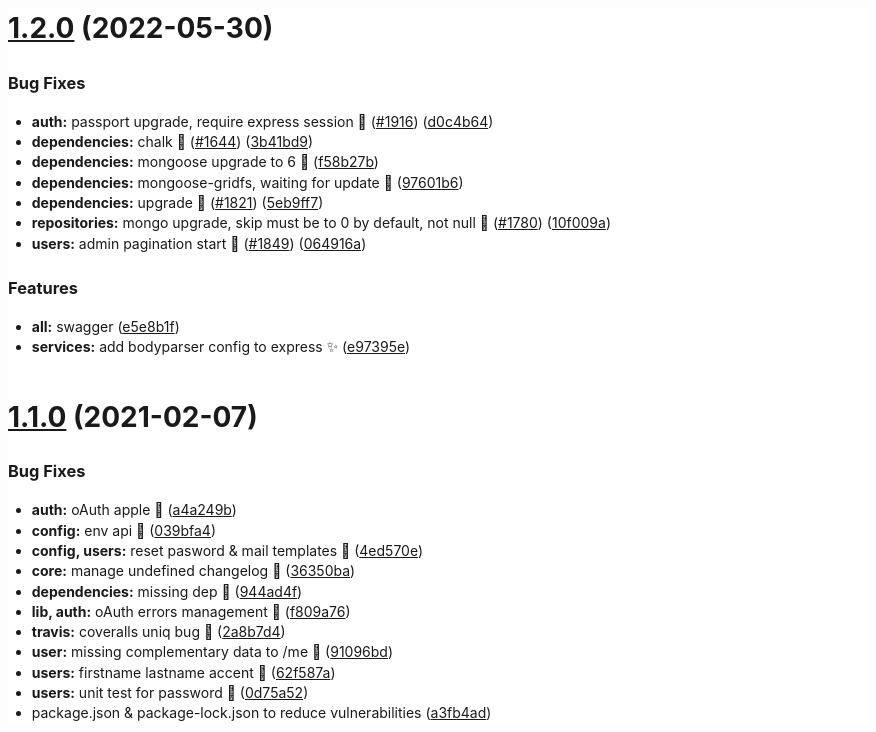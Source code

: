 # [1.2.0](https://github.com/weareopensource/Node/compare/v1.1.0...v1.2.0) (2022-05-30)

### Bug Fixes

- **auth:** passport upgrade, require express session 🐛 ([#1916](https://github.com/weareopensource/Node/issues/1916)) ([d0c4b64](https://github.com/weareopensource/Node/commit/d0c4b643afc17b5d6a201da0f31d2af74b9a10e2))
- **dependencies:** chalk 🐛 ([#1644](https://github.com/weareopensource/Node/issues/1644)) ([3b41bd9](https://github.com/weareopensource/Node/commit/3b41bd9c9471b3154bd5b62ebb97367b7acbf68d))
- **dependencies:** mongoose upgrade to 6 🐛 ([f58b27b](https://github.com/weareopensource/Node/commit/f58b27b1d493a456a9f4bcdf17bbeea8dde1a353))
- **dependencies:** mongoose-gridfs, waiting for update 🐛 ([97601b6](https://github.com/weareopensource/Node/commit/97601b66c5152f0f305375ab4ce1f92a6c7a076f))
- **dependencies:** upgrade 🐛 ([#1821](https://github.com/weareopensource/Node/issues/1821)) ([5eb9ff7](https://github.com/weareopensource/Node/commit/5eb9ff7b55f4d593aedd6ab0613dc7bb26d98ec2))
- **repositories:** mongo upgrade, skip must be to 0 by default, not null 🐛 ([#1780](https://github.com/weareopensource/Node/issues/1780)) ([10f009a](https://github.com/weareopensource/Node/commit/10f009ade25e1a312193c5fa438ceb6acaaea6d6))
- **users:** admin pagination start 🐛 ([#1849](https://github.com/weareopensource/Node/issues/1849)) ([064916a](https://github.com/weareopensource/Node/commit/064916ab956f0fd1a048a9ad5d7ca43fbb892cb2))

### Features

- **all:** swagger ([e5e8b1f](https://github.com/weareopensource/Node/commit/e5e8b1f35408dbfe97249f3a815757c62d9e926f))
- **services:** add bodyparser config to express ✨ ([e97395e](https://github.com/weareopensource/Node/commit/e97395e283b1421a87a9e3e5668a79f8446abbf7))

# [1.1.0](https://github.com/weareopensource/Node/compare/v1.0.0...v1.1.0) (2021-02-07)

### Bug Fixes

- **auth:** oAuth apple 🐛 ([a4a249b](https://github.com/weareopensource/Node/commit/a4a249b76d1cf73495d997861b5f4b63c07ba634))
- **config:** env api 🐛 ([039bfa4](https://github.com/weareopensource/Node/commit/039bfa46bbb5e349f2924feaaf03995ee370f0c5))
- **config, users:** reset pasword & mail templates 🐛 ([4ed570e](https://github.com/weareopensource/Node/commit/4ed570eaca1de16fb19e07eea73c6427021003ed))
- **core:** manage undefined changelog 🐛 ([36350ba](https://github.com/weareopensource/Node/commit/36350ba4b8e5d16f836ef6818f68afadd9b02a1b))
- **dependencies:** missing dep 🐛 ([944ad4f](https://github.com/weareopensource/Node/commit/944ad4f691e0aa8d2a7cdc6f25a09011f5934ec0))
- **lib, auth:** oAuth errors management 🐛 ([f809a76](https://github.com/weareopensource/Node/commit/f809a76038c4553236971c68f0f659b11bbf298f))
- **travis:** coveralls uniq bug 🐛 ([2a8b7d4](https://github.com/weareopensource/Node/commit/2a8b7d4990c3d2f3a3020f29931992e5e920eea3))
- **user:** missing complementary data to /me 🐛 ([91096bd](https://github.com/weareopensource/Node/commit/91096bd3107b301c9bab6ebfa123b8811f8e27c5))
- **users:** firstname lastname accent 🐛 ([62f587a](https://github.com/weareopensource/Node/commit/62f587ac9820aa9b262759751e4019e190453abe))
- **users:** unit test for password 🐛 ([0d75a52](https://github.com/weareopensource/Node/commit/0d75a52a1aef922dafe04c8c1e46d0ab945f6b2e))
- package.json & package-lock.json to reduce vulnerabilities ([a3fb4ad](https://github.com/weareopensource/Node/commit/a3fb4ad81038fe857a5df552224b62d326ad6b58))
